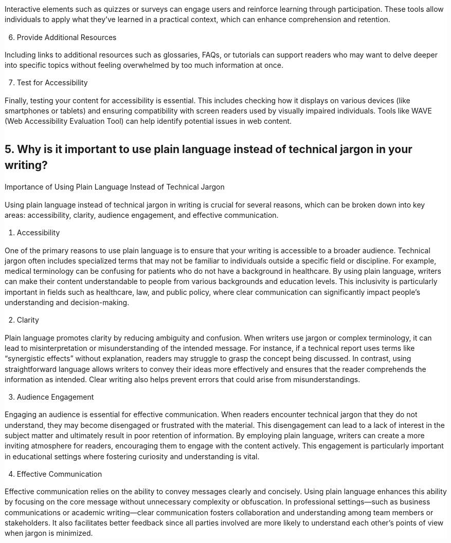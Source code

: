 Interactive elements such as quizzes or surveys can engage users and reinforce learning through participation. These tools allow individuals to apply what they’ve learned in a practical context, which can enhance comprehension and retention.

6. Provide Additional Resources

Including links to additional resources such as glossaries, FAQs, or tutorials can support readers who may want to delve deeper into specific topics without feeling overwhelmed by too much information at once.

7. Test for Accessibility

Finally, testing your content for accessibility is essential. This includes checking how it displays on various devices (like smartphones or tablets) and ensuring compatibility with screen readers used by visually impaired individuals. Tools like WAVE (Web Accessibility Evaluation Tool) can help identify potential issues in web content.


## 5. Why is it important to use plain language instead of technical jargon in your writing?
Importance of Using Plain Language Instead of Technical Jargon

Using plain language instead of technical jargon in writing is crucial for several reasons, which can be broken down into key areas: accessibility, clarity, audience engagement, and effective communication.

1. Accessibility

One of the primary reasons to use plain language is to ensure that your writing is accessible to a broader audience. Technical jargon often includes specialized terms that may not be familiar to individuals outside a specific field or discipline. For example, medical terminology can be confusing for patients who do not have a background in healthcare. By using plain language, writers can make their content understandable to people from various backgrounds and education levels. This inclusivity is particularly important in fields such as healthcare, law, and public policy, where clear communication can significantly impact people’s understanding and decision-making.

2. Clarity

Plain language promotes clarity by reducing ambiguity and confusion. When writers use jargon or complex terminology, it can lead to misinterpretation or misunderstanding of the intended message. For instance, if a technical report uses terms like “synergistic effects” without explanation, readers may struggle to grasp the concept being discussed. In contrast, using straightforward language allows writers to convey their ideas more effectively and ensures that the reader comprehends the information as intended. Clear writing also helps prevent errors that could arise from misunderstandings.

3. Audience Engagement

Engaging an audience is essential for effective communication. When readers encounter technical jargon that they do not understand, they may become disengaged or frustrated with the material. This disengagement can lead to a lack of interest in the subject matter and ultimately result in poor retention of information. By employing plain language, writers can create a more inviting atmosphere for readers, encouraging them to engage with the content actively. This engagement is particularly important in educational settings where fostering curiosity and understanding is vital.

4. Effective Communication

Effective communication relies on the ability to convey messages clearly and concisely. Using plain language enhances this ability by focusing on the core message without unnecessary complexity or obfuscation. In professional settings—such as business communications or academic writing—clear communication fosters collaboration and understanding among team members or stakeholders. It also facilitates better feedback since all parties involved are more likely to understand each other’s points of view when jargon is minimized.
